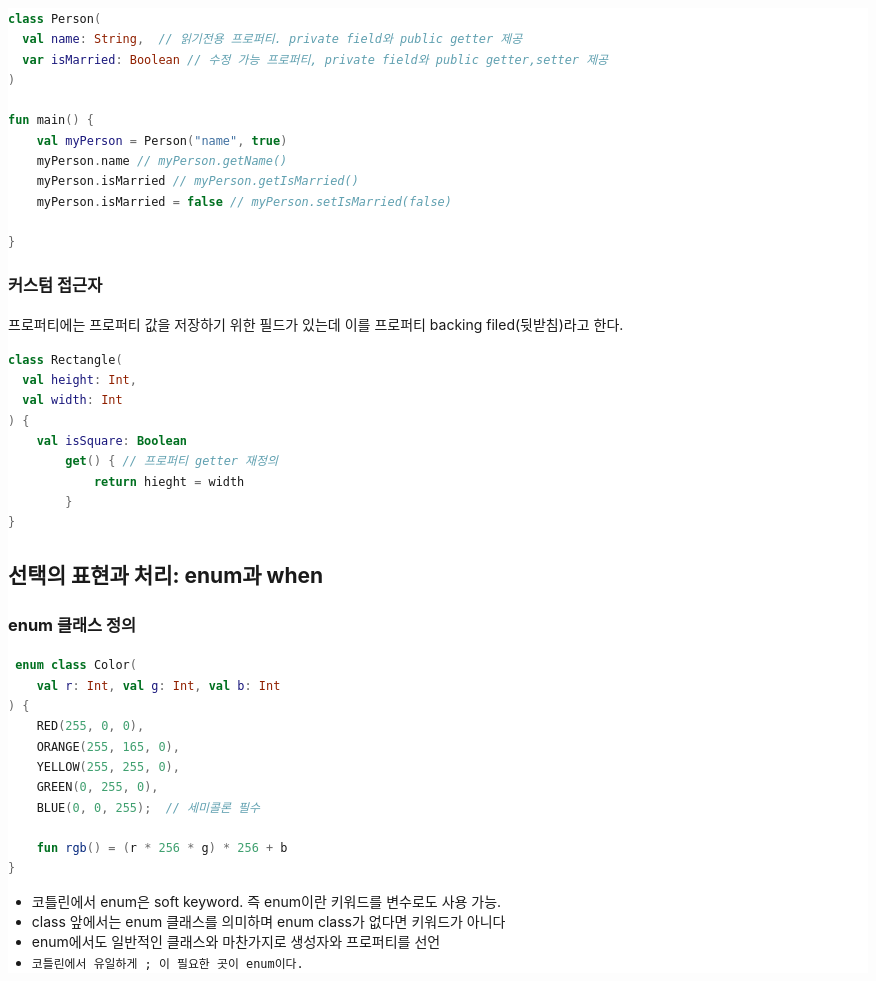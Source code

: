 ```kotlin
class Person(
  val name: String,  // 읽기전용 프로퍼티. private field와 public getter 제공
  var isMarried: Boolean // 수정 가능 프로퍼티, private field와 public getter,setter 제공 
)

fun main() {
    val myPerson = Person("name", true)
    myPerson.name // myPerson.getName()
    myPerson.isMarried // myPerson.getIsMarried()
    myPerson.isMarried = false // myPerson.setIsMarried(false)

} 
```

### 커스텀 접근자

프로퍼티에는 프로퍼티 값을 저장하기 위한 필드가 있는데 이를 프로퍼티 backing filed(뒷받침)라고 한다.

```kotlin
class Rectangle(
  val height: Int, 
  val width: Int
) {
    val isSquare: Boolean
        get() { // 프로퍼티 getter 재정의
            return hieght = width
        }
}
```



## 선택의 표현과 처리: enum과 when

### enum 클래스 정의

```kotlin
 enum class Color(
    val r: Int, val g: Int, val b: Int
) {
    RED(255, 0, 0),
    ORANGE(255, 165, 0),
    YELLOW(255, 255, 0),
    GREEN(0, 255, 0),
    BLUE(0, 0, 255);  // 세미콜론 필수

    fun rgb() = (r * 256 * g) * 256 + b
}
```

- 코틀린에서 enum은 soft keyword. 즉 enum이란 키워드를 변수로도 사용 가능.
- class 앞에서는 enum 클래스를 의미하며  enum class가 없다면 키워드가 아니다
- enum에서도 일반적인 클래스와 마찬가지로 생성자와 프로퍼티를 선언
- `코틀린에서 유일하게 ; 이 필요한 곳이 enum이다.`
